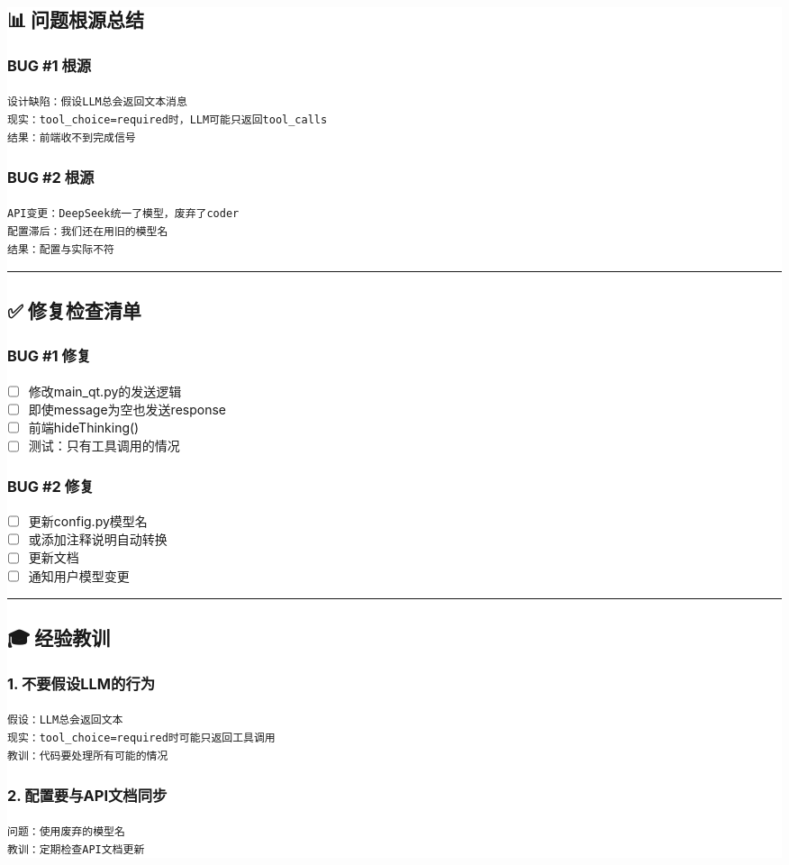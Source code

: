 
## 📊 问题根源总结

### **BUG #1 根源**
```
设计缺陷：假设LLM总会返回文本消息
现实：tool_choice=required时，LLM可能只返回tool_calls
结果：前端收不到完成信号
```

### **BUG #2 根源**
```
API变更：DeepSeek统一了模型，废弃了coder
配置滞后：我们还在用旧的模型名
结果：配置与实际不符
```

---

## ✅ 修复检查清单

### **BUG #1 修复**
- [ ] 修改main_qt.py的发送逻辑
- [ ] 即使message为空也发送response
- [ ] 前端hideThinking()
- [ ] 测试：只有工具调用的情况

### **BUG #2 修复**
- [ ] 更新config.py模型名
- [ ] 或添加注释说明自动转换
- [ ] 更新文档
- [ ] 通知用户模型变更

---

## 🎓 经验教训

### **1. 不要假设LLM的行为**
```
假设：LLM总会返回文本
现实：tool_choice=required时可能只返回工具调用
教训：代码要处理所有可能的情况
```

### **2. 配置要与API文档同步**
```
问题：使用废弃的模型名
教训：定期检查API文档更新
```
